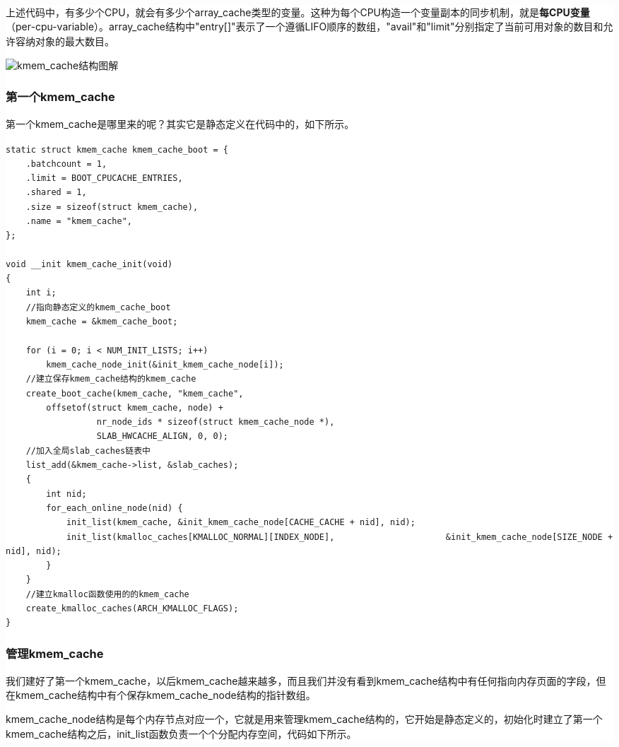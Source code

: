 上述代码中，有多少个CPU，就会有多少个array\_cache类型的变量。这种为每个CPU构造一个变量副本的同步机制，就是**每CPU变量**（per-cpu-variable）。array\_cache结构中"entry\[\]"表示了一个遵循LIFO顺序的数组，"avail"和"limit"分别指定了当前可用对象的数目和允许容纳对象的最大数目。

![](https://static001.geekbang.org/resource/image/83/b6/8392800e70d37795c902b0d5dfebe5b6.jpg?wh=4008x2196 "kmem_cache结构图解")

### 第一个kmem\_cache

第一个kmem\_cache是哪里来的呢？其实它是静态定义在代码中的，如下所示。

```
static struct kmem_cache kmem_cache_boot = {
    .batchcount = 1,
    .limit = BOOT_CPUCACHE_ENTRIES,
    .shared = 1,
    .size = sizeof(struct kmem_cache),
    .name = "kmem_cache",
};

void __init kmem_cache_init(void)
{
    int i;
    //指向静态定义的kmem_cache_boot
    kmem_cache = &kmem_cache_boot;

    for (i = 0; i < NUM_INIT_LISTS; i++)
        kmem_cache_node_init(&init_kmem_cache_node[i]);
    //建立保存kmem_cache结构的kmem_cache
    create_boot_cache(kmem_cache, "kmem_cache",
        offsetof(struct kmem_cache, node) +
                  nr_node_ids * sizeof(struct kmem_cache_node *),
                  SLAB_HWCACHE_ALIGN, 0, 0);
    //加入全局slab_caches链表中
    list_add(&kmem_cache->list, &slab_caches);
    {
        int nid;
        for_each_online_node(nid) {
            init_list(kmem_cache, &init_kmem_cache_node[CACHE_CACHE + nid], nid);
            init_list(kmalloc_caches[KMALLOC_NORMAL][INDEX_NODE],                      &init_kmem_cache_node[SIZE_NODE + nid], nid);
        }
    }
    //建立kmalloc函数使用的的kmem_cache
    create_kmalloc_caches(ARCH_KMALLOC_FLAGS);
}

```

### 管理kmem\_cache

我们建好了第一个kmem\_cache，以后kmem\_cache越来越多，而且我们并没有看到kmem\_cache结构中有任何指向内存页面的字段，但在kmem\_cache结构中有个保存kmem\_cache\_node结构的指针数组。

kmem\_cache\_node结构是每个内存节点对应一个，它就是用来管理kmem\_cache结构的，它开始是静态定义的，初始化时建立了第一个kmem\_cache结构之后，init\_list函数负责一个个分配内存空间，代码如下所示。
